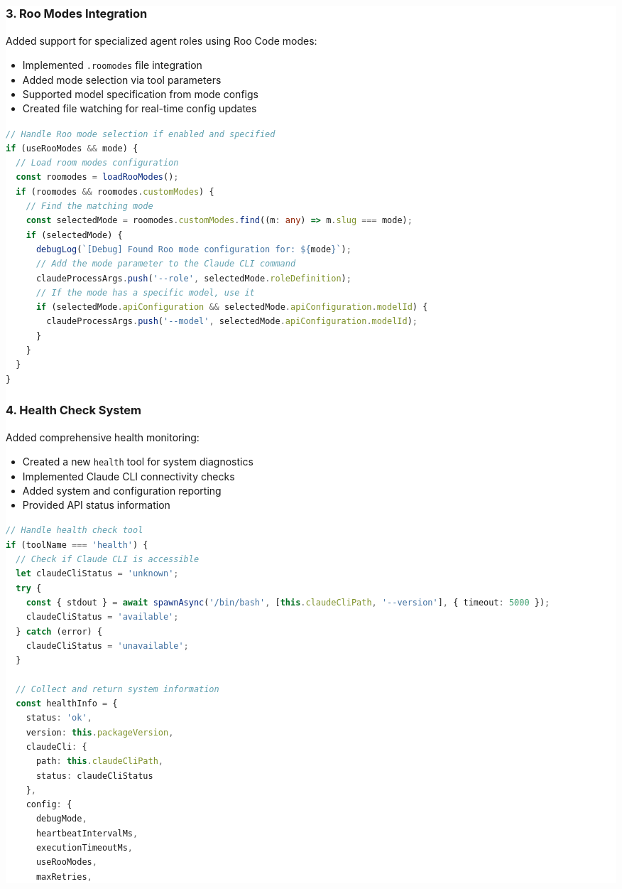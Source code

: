 ### 3. Roo Modes Integration

Added support for specialized agent roles using Roo Code modes:

- Implemented `.roomodes` file integration
- Added mode selection via tool parameters
- Supported model specification from mode configs
- Created file watching for real-time config updates

```typescript
// Handle Roo mode selection if enabled and specified
if (useRooModes && mode) {
  // Load room modes configuration
  const roomodes = loadRooModes();
  if (roomodes && roomodes.customModes) {
    // Find the matching mode
    const selectedMode = roomodes.customModes.find((m: any) => m.slug === mode);
    if (selectedMode) {
      debugLog(`[Debug] Found Roo mode configuration for: ${mode}`);
      // Add the mode parameter to the Claude CLI command
      claudeProcessArgs.push('--role', selectedMode.roleDefinition);
      // If the mode has a specific model, use it
      if (selectedMode.apiConfiguration && selectedMode.apiConfiguration.modelId) {
        claudeProcessArgs.push('--model', selectedMode.apiConfiguration.modelId);
      }
    }
  }
}
```

### 4. Health Check System

Added comprehensive health monitoring:

- Created a new `health` tool for system diagnostics
- Implemented Claude CLI connectivity checks
- Added system and configuration reporting
- Provided API status information

```typescript
// Handle health check tool
if (toolName === 'health') {
  // Check if Claude CLI is accessible
  let claudeCliStatus = 'unknown';
  try {
    const { stdout } = await spawnAsync('/bin/bash', [this.claudeCliPath, '--version'], { timeout: 5000 });
    claudeCliStatus = 'available';
  } catch (error) {
    claudeCliStatus = 'unavailable';
  }

  // Collect and return system information
  const healthInfo = {
    status: 'ok',
    version: this.packageVersion,
    claudeCli: {
      path: this.claudeCliPath,
      status: claudeCliStatus
    },
    config: {
      debugMode,
      heartbeatIntervalMs,
      executionTimeoutMs,
      useRooModes,
      maxRetries,
```